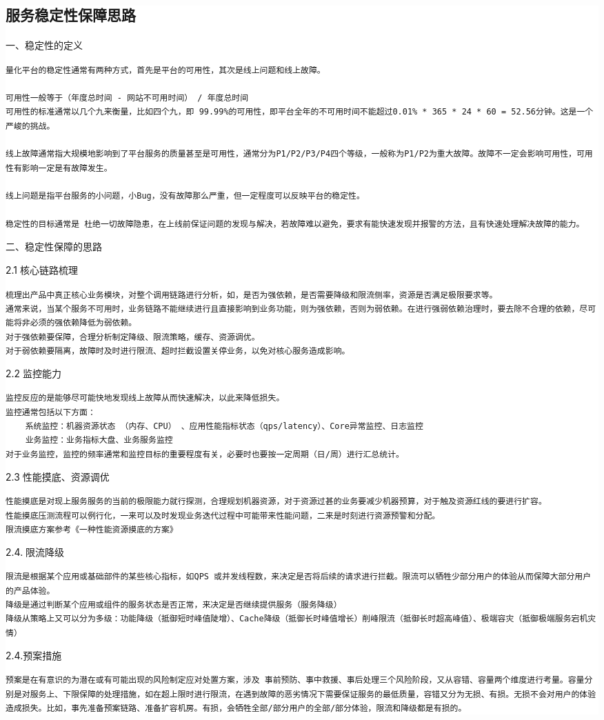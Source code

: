 ## 服务稳定性保障思路

一、稳定性的定义

```armasm
量化平台的稳定性通常有两种方式，首先是平台的可用性，其次是线上问题和线上故障。

可用性一般等于（年度总时间 - 网站不可用时间） / 年度总时间
可用性的标准通常以几个九来衡量，比如四个九，即 99.99%的可用性，即平台全年的不可用时间不能超过0.01% * 365 * 24 * 60 = 52.56分钟。这是一个严峻的挑战。

线上故障通常指大规模地影响到了平台服务的质量甚至是可用性，通常分为P1/P2/P3/P4四个等级，一般称为P1/P2为重大故障。故障不一定会影响可用性，可用性有影响一定是有故障发生。

线上问题是指平台服务的小问题，小Bug，没有故障那么严重，但一定程度可以反映平台的稳定性。

稳定性的目标通常是 杜绝一切故障隐患，在上线前保证问题的发现与解决，若故障难以避免，要求有能快速发现并报警的方法，且有快速处理解决故障的能力。
```

二、稳定性保障的思路

2.1 核心链路梳理

```undefined
梳理出产品中真正核心业务模块，对整个调用链路进行分析，如，是否为强依赖，是否需要降级和限流侧率，资源是否满足极限要求等。
通常来说，当某个服务不可用时，业务链路不能继续进行且直接影响到业务功能，则为强依赖，否则为弱依赖。在进行强弱依赖治理时，要去除不合理的依赖，尽可能将非必须的强依赖降低为弱依赖。
对于强依赖要保障，合理分析制定降级、限流策略，缓存、资源调优。
对于弱依赖要隔离，故障时及时进行限流、超时拦截设置关停业务，以免对核心服务造成影响。   
```

2.2 监控能力

```bash
监控反应的是能够尽可能快地发现线上故障从而快速解决，以此来降低损失。
监控通常包括以下方面：
    系统监控：机器资源状态 （内存、CPU） 、应用性能指标状态（qps/latency）、Core异常监控、日志监控
    业务监控：业务指标大盘、业务服务监控
对于业务监控，监控的频率通常和监控目标的重要程度有关，必要时也要按一定周期（日/周）进行汇总统计。
```

2.3 性能摸底、资源调优

```undefined
性能摸底是对现上服务服务的当前的极限能力就行探测，合理规划机器资源，对于资源过甚的业务要减少机器预算，对于触及资源红线的要进行扩容。
性能摸底压测流程可以例行化，一来可以及时发现业务迭代过程中可能带来性能问题，二来是时刻进行资源预警和分配。
限流摸底方案参考《一种性能资源摸底的方案》
```

2.4. 限流降级

```mipsasm
限流是根据某个应用或基础部件的某些核心指标，如QPS 或并发线程数，来决定是否将后续的请求进行拦截。限流可以牺牲少部分用户的体验从而保障大部分用户的产品体验。
降级是通过判断某个应用或组件的服务状态是否正常，来决定是否继续提供服务（服务降级）
降级从策略上又可以分为多级：功能降级（抵御短时峰值陡增）、Cache降级（抵御长时峰值增长）削峰限流（抵御长时超高峰值）、极端容灾（抵御极端服务宕机灾情）
```

2.4.预案措施

```undefined
预案是在有意识的为潜在或有可能出现的风险制定应对处置方案，涉及 事前预防、事中救援、事后处理三个风险阶段，又从容错、容量两个维度进行考量。容量分别是对服务上、下限保障的处理措施，如在超上限时进行限流，在遇到故障的恶劣情况下需要保证服务的最低质量，容错又分为无损、有损。无损不会对用户的体验造成损失。比如，事先准备预案链路、准备扩容机房。有损，会牺牲全部/部分用户的全部/部分体验，限流和降级都是有损的。
```
